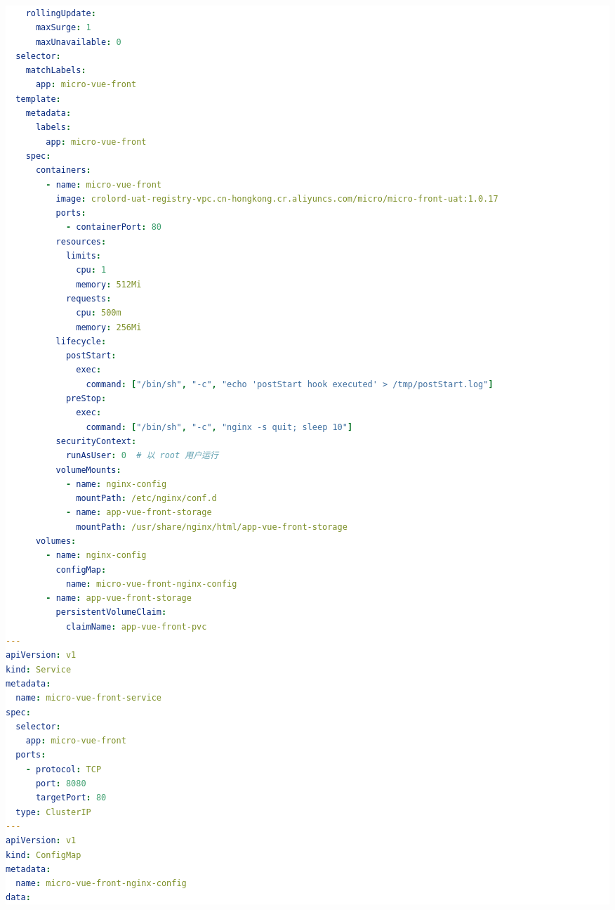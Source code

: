 ```yaml
    rollingUpdate:
      maxSurge: 1
      maxUnavailable: 0
  selector:
    matchLabels:
      app: micro-vue-front
  template:
    metadata:
      labels:
        app: micro-vue-front
    spec:
      containers:
        - name: micro-vue-front
          image: crolord-uat-registry-vpc.cn-hongkong.cr.aliyuncs.com/micro/micro-front-uat:1.0.17
          ports:
            - containerPort: 80
          resources:
            limits:
              cpu: 1
              memory: 512Mi
            requests:
              cpu: 500m
              memory: 256Mi
          lifecycle:
            postStart:
              exec:
                command: ["/bin/sh", "-c", "echo 'postStart hook executed' > /tmp/postStart.log"]
            preStop:
              exec:
                command: ["/bin/sh", "-c", "nginx -s quit; sleep 10"]
          securityContext:
            runAsUser: 0  # 以 root 用户运行
          volumeMounts:
            - name: nginx-config
              mountPath: /etc/nginx/conf.d
            - name: app-vue-front-storage
              mountPath: /usr/share/nginx/html/app-vue-front-storage
      volumes:
        - name: nginx-config
          configMap:
            name: micro-vue-front-nginx-config
        - name: app-vue-front-storage
          persistentVolumeClaim:
            claimName: app-vue-front-pvc
---
apiVersion: v1
kind: Service
metadata:
  name: micro-vue-front-service
spec:
  selector:
    app: micro-vue-front
  ports:
    - protocol: TCP
      port: 8080
      targetPort: 80
  type: ClusterIP
---
apiVersion: v1
kind: ConfigMap
metadata:
  name: micro-vue-front-nginx-config
data:
```